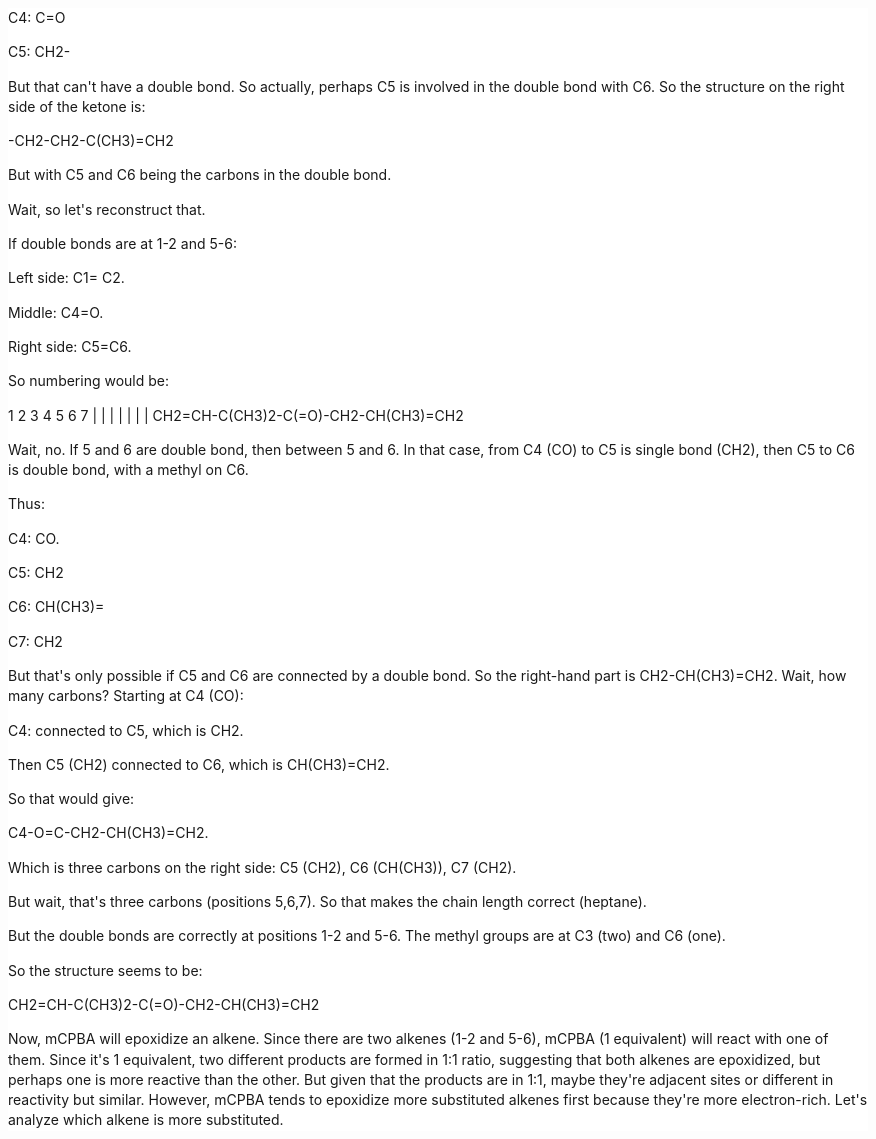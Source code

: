 C4: C=O

C5: CH2-

But that can't have a double bond. So actually, perhaps C5 is involved in the double bond with C6. So the structure on the right side of the ketone is:

-CH2-CH2-C(CH3)=CH2

But with C5 and C6 being the carbons in the double bond.

Wait, so let's reconstruct that.

If double bonds are at 1-2 and 5-6:

Left side: C1= C2.

Middle: C4=O.

Right side: C5=C6.

So numbering would be:

1   2   3   4   5   6   7
|   |   |   |   |   |   |
CH2=CH-C(CH3)2-C(=O)-CH2-CH(CH3)=CH2

Wait, no. If 5 and 6 are double bond, then between 5 and 6. In that case, from C4 (CO) to C5 is single bond (CH2), then C5 to C6 is double bond, with a methyl on C6.

Thus:

C4: CO.

C5: CH2

C6: CH(CH3)=

C7: CH2

But that's only possible if C5 and C6 are connected by a double bond. So the right-hand part is CH2-CH(CH3)=CH2. Wait, how many carbons? Starting at C4 (CO):

C4: connected to C5, which is CH2.

Then C5 (CH2) connected to C6, which is CH(CH3)=CH2.

So that would give:

C4-O=C-CH2-CH(CH3)=CH2.

Which is three carbons on the right side: C5 (CH2), C6 (CH(CH3)), C7 (CH2).

But wait, that's three carbons (positions 5,6,7). So that makes the chain length correct (heptane).

But the double bonds are correctly at positions 1-2 and 5-6. The methyl groups are at C3 (two) and C6 (one).

So the structure seems to be:

CH2=CH-C(CH3)2-C(=O)-CH2-CH(CH3)=CH2

Now, mCPBA will epoxidize an alkene. Since there are two alkenes (1-2 and 5-6), mCPBA (1 equivalent) will react with one of them. Since it's 1 equivalent, two different products are formed in 1:1 ratio, suggesting that both alkenes are epoxidized, but perhaps one is more reactive than the other. But given that the products are in 1:1, maybe they're adjacent sites or different in reactivity but similar. However, mCPBA tends to epoxidize more substituted alkenes first because they're more electron-rich. Let's analyze which alkene is more substituted.
